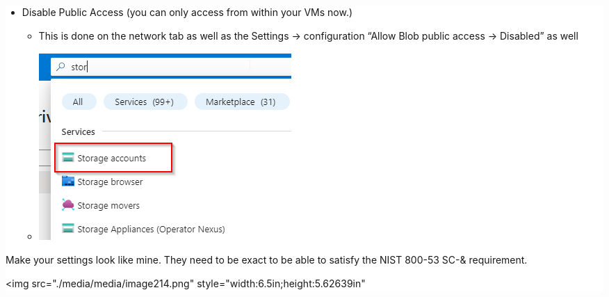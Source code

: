 - Disable Public Access (you can only access from within your VMs now.)

  - This is done on the network tab as well as the Settings -\>
    configuration “Allow Blob public access → Disabled” as well

  - <img src="./media/media/image213.png"
    style="width:3.78178in;height:2.79206in"
    alt="A screenshot of a computer Description automatically generated" />

Make your settings look like mine. They need to be exact to be able to
satisfy the NIST 800-53 SC-& requirement.

<img src="./media/media/image214.png"
style="width:6.5in;height:5.62639in"